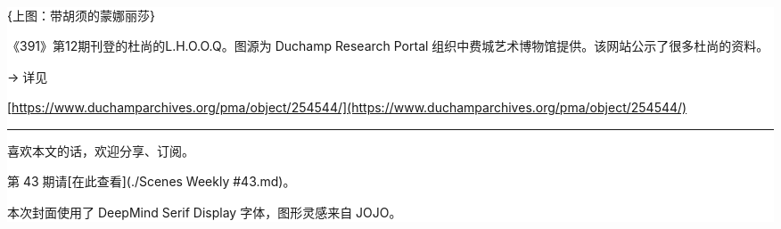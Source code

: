 {上图：带胡须的蒙娜丽莎}

《391》第12期刊登的杜尚的L.H.O.O.Q。图源为 Duchamp Research Portal 组织中费城艺术博物馆提供。该网站公示了很多杜尚的资料。

→ 详见

[https://www.duchamparchives.org/pma/object/254544/](https://www.duchamparchives.org/pma/object/254544/)

---

喜欢本文的话，欢迎分享、订阅。

第 43 期请[在此查看](./Scenes Weekly #43.md)。

本次封面使用了 DeepMind Serif Display 字体，图形灵感来自 JOJO。